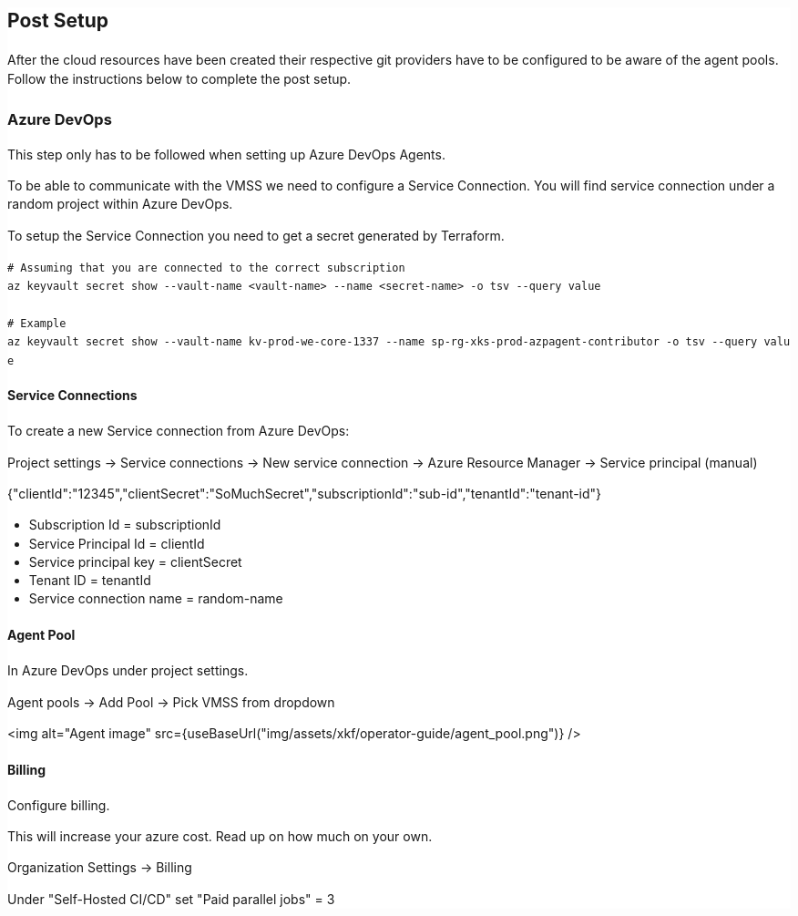 ```hcl
```

## Post Setup

After the cloud resources have been created their respective git providers have to be configured to be aware of the agent pools. Follow the instructions below to complete the post setup.

### Azure DevOps

This step only has to be followed when setting up Azure DevOps Agents.

To be able to communicate with the VMSS we need to configure a Service Connection. You will find service connection under a random project within Azure DevOps.

To setup the Service Connection you need to get a secret generated by Terraform.

```shell
# Assuming that you are connected to the correct subscription
az keyvault secret show --vault-name <vault-name> --name <secret-name> -o tsv --query value

# Example
az keyvault secret show --vault-name kv-prod-we-core-1337 --name sp-rg-xks-prod-azpagent-contributor -o tsv --query value
```

#### Service Connections

To create a new Service connection from Azure DevOps:

Project settings -> Service connections -> New service connection -> Azure Resource Manager -> Service principal (manual)

{"clientId":"12345","clientSecret":"SoMuchSecret","subscriptionId":"sub-id","tenantId":"tenant-id"}

- Subscription Id = subscriptionId
- Service Principal Id = clientId
- Service principal key = clientSecret
- Tenant ID = tenantId
- Service connection name = random-name

#### Agent Pool

In Azure DevOps under project settings.

Agent pools -> Add Pool -> Pick VMSS from dropdown

<img alt="Agent image" src={useBaseUrl("img/assets/xkf/operator-guide/agent_pool.png")} />

#### Billing

Configure billing.

This will increase your azure cost. Read up on how much on your own.

Organization Settings -> Billing

Under "Self-Hosted CI/CD" set "Paid parallel jobs" = 3
